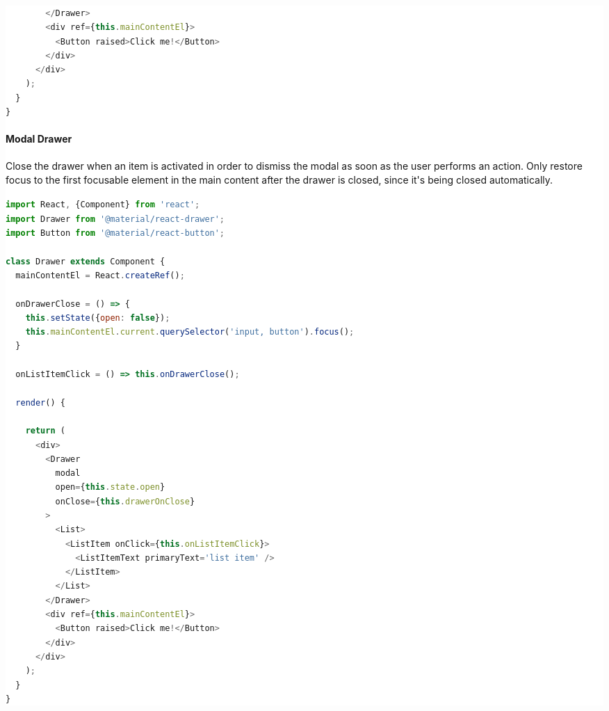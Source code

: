 ```js
        </Drawer>
        <div ref={this.mainContentEl}>
          <Button raised>Click me!</Button>
        </div>
      </div>
    );
  }
}
```

#### Modal Drawer

Close the drawer when an item is activated in order to dismiss the modal as soon as the user performs an action. Only restore focus to the first focusable element in the main content after the drawer is closed, since it's being closed automatically.

```js
import React, {Component} from 'react';
import Drawer from '@material/react-drawer';
import Button from '@material/react-button';

class Drawer extends Component {
  mainContentEl = React.createRef();

  onDrawerClose = () => {
    this.setState({open: false});
    this.mainContentEl.current.querySelector('input, button').focus();
  }

  onListItemClick = () => this.onDrawerClose();

  render() {

    return (
      <div>
        <Drawer
          modal
          open={this.state.open}
          onClose={this.drawerOnClose}
        >
          <List>
            <ListItem onClick={this.onListItemClick}>
              <ListItemText primaryText='list item' />
            </ListItem>
          </List>
        </Drawer>
        <div ref={this.mainContentEl}>
          <Button raised>Click me!</Button>
        </div>
      </div>
    );
  }
}
```
